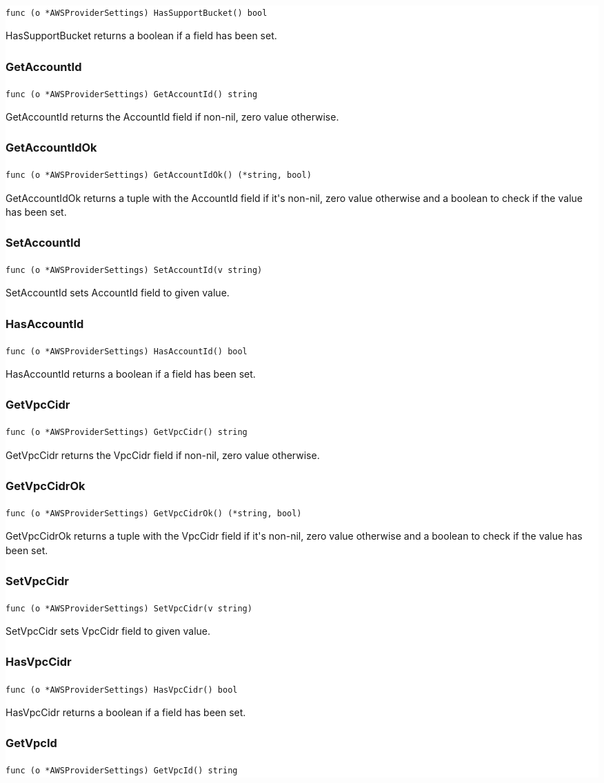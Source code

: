 `func (o *AWSProviderSettings) HasSupportBucket() bool`

HasSupportBucket returns a boolean if a field has been set.

### GetAccountId

`func (o *AWSProviderSettings) GetAccountId() string`

GetAccountId returns the AccountId field if non-nil, zero value otherwise.

### GetAccountIdOk

`func (o *AWSProviderSettings) GetAccountIdOk() (*string, bool)`

GetAccountIdOk returns a tuple with the AccountId field if it's non-nil, zero value otherwise
and a boolean to check if the value has been set.

### SetAccountId

`func (o *AWSProviderSettings) SetAccountId(v string)`

SetAccountId sets AccountId field to given value.

### HasAccountId

`func (o *AWSProviderSettings) HasAccountId() bool`

HasAccountId returns a boolean if a field has been set.

### GetVpcCidr

`func (o *AWSProviderSettings) GetVpcCidr() string`

GetVpcCidr returns the VpcCidr field if non-nil, zero value otherwise.

### GetVpcCidrOk

`func (o *AWSProviderSettings) GetVpcCidrOk() (*string, bool)`

GetVpcCidrOk returns a tuple with the VpcCidr field if it's non-nil, zero value otherwise
and a boolean to check if the value has been set.

### SetVpcCidr

`func (o *AWSProviderSettings) SetVpcCidr(v string)`

SetVpcCidr sets VpcCidr field to given value.

### HasVpcCidr

`func (o *AWSProviderSettings) HasVpcCidr() bool`

HasVpcCidr returns a boolean if a field has been set.

### GetVpcId

`func (o *AWSProviderSettings) GetVpcId() string`

